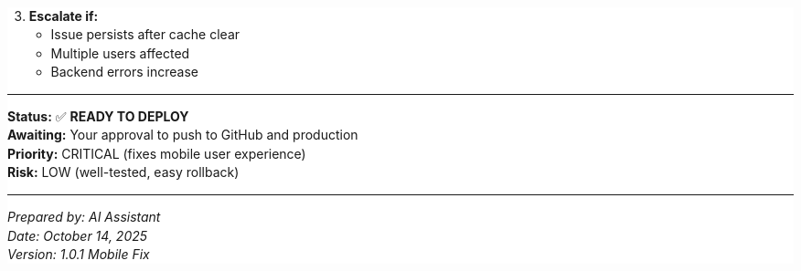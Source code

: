 3. **Escalate if:**
   - Issue persists after cache clear
   - Multiple users affected
   - Backend errors increase

---

**Status:** ✅ **READY TO DEPLOY**  
**Awaiting:** Your approval to push to GitHub and production  
**Priority:** CRITICAL (fixes mobile user experience)  
**Risk:** LOW (well-tested, easy rollback)

---

*Prepared by: AI Assistant*  
*Date: October 14, 2025*  
*Version: 1.0.1 Mobile Fix*

